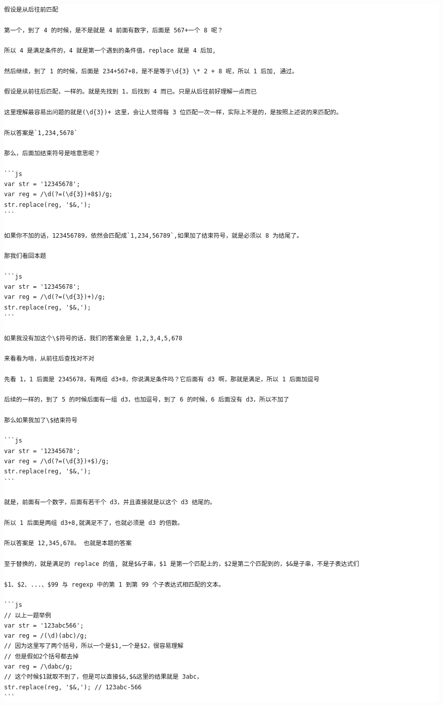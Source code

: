     假设是从后往前匹配

    第一个，到了 4 的时候，是不是就是 4 前面有数字，后面是 567+一个 8 呢？

    所以 4 是满足条件的，4 就是第一个遇到的条件值，replace 就是 4 后加,

    然后继续，到了 1 的时候，后面是 234+567+8，是不是等于\d{3} \* 2 + 8 呢，所以 1 后加, 通过。

    假设是从前往后匹配，一样的。就是先找到 1，后找到 4 而已。只是从后往前好理解一点而已

    这里理解最容易出问题的就是(\d{3})+ 这里，会让人觉得每 3 位匹配一次一样，实际上不是的，是按照上述说的来匹配的。

    所以答案是`1,234,5678`

    那么，后面加结束符号是啥意思呢？

    ```js
    var str = '12345678';
    var reg = /\d(?=(\d{3})+8$)/g;
    str.replace(reg, '$&,');
    ```

    如果你不加的话，123456789，依然会匹配成`1,234,56789`,如果加了结束符号，就是必须以 8 为结尾了。

    那我们看回本题

    ```js
    var str = '12345678';
    var reg = /\d(?=(\d{3})+)/g;
    str.replace(reg, '$&,');
    ```

    如果我没有加这个\$符号的话，我们的答案会是 1,2,3,4,5,678

    来看看为啥，从前往后查找对不对

    先看 1，1 后面是 2345678，有两组 d3+8，你说满足条件吗？它后面有 d3 啊，那就是满足，所以 1 后面加逗号

    后续的一样的，到了 5 的时候后面有一组 d3，也加逗号，到了 6 的时候，6 后面没有 d3，所以不加了

    那么如果我加了\$结束符号

    ```js
    var str = '12345678';
    var reg = /\d(?=(\d{3})+$)/g;
    str.replace(reg, '$&,');
    ```

    就是，前面有一个数字，后面有若干个 d3，并且直接就是以这个 d3 结尾的。

    所以 1 后面是两组 d3+8,就满足不了，也就必须是 d3 的倍数。

    所以答案是 12,345,678。 也就是本题的答案

    至于替换的，就是满足的 replace 的值, 就是$&子串，$1 是第一个匹配上的，$2是第二个匹配到的，$&是子串，不是子表达式们

    $1、$2、...、$99 与 regexp 中的第 1 到第 99 个子表达式相匹配的文本。

    ```js
    // 以上一题举例
    var str = '123abc566';
    var reg = /(\d)(abc)/g;
    // 因为这里写了两个括号，所以一个是$1,一个是$2，很容易理解
    // 但是假如2个括号都去掉
    var reg = /\dabc/g;
    // 这个时候$1就取不到了，但是可以直接$&,$&这里的结果就是 3abc，
    str.replace(reg, '$&,'); // 123abc-566
    ```
